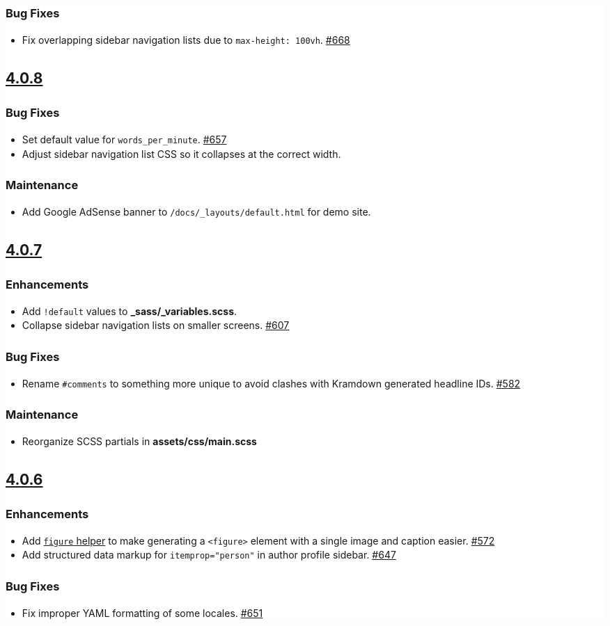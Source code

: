 ### Bug Fixes

- Fix overlapping sidebar navigation lists due to `max-height: 100vh`. [#668](https://github.com/kenhansen01/jekyll-theme-frosting/issues/668)

## [4.0.8](https://github.com/kenhansen01/jekyll-theme-frosting/releases/tag/4.0.8)

### Bug Fixes

- Set default value for `words_per_minute`. [#657](https://github.com/kenhansen01/jekyll-theme-frosting/issues/657)
- Adjust sidebar navigation list CSS so it collapses at the correct width.

### Maintenance

- Add Google AdSense banner to `/docs/_layouts/default.html` for demo site.

## [4.0.7](https://github.com/kenhansen01/jekyll-theme-frosting/releases/tag/4.0.7)

### Enhancements

- Add `!default` values to **\_sass/\_variables.scss**.
- Collapse sidebar navigation lists on smaller screens. [#607](https://github.com/kenhansen01/jekyll-theme-frosting/issues/607)

### Bug Fixes

- Rename `#comments` to something more unique to avoid clashes with Kramdown generated headline IDs. [#582](https://github.com/kenhansen01/jekyll-theme-frosting/issues/582)

### Maintenance

- Reorganize SCSS partials in **assets/css/main.scss**

## [4.0.6](https://github.com/kenhansen01/jekyll-theme-frosting/releases/tag/4.0.6)

### Enhancements

- Add [`figure` helper](https://kenhansen01.github.io/jekyll-theme-frosting/docs/helpers/#figure) to make generating a `<figure>` element with a single image and caption easier. [#572](https://github.com/kenhansen01/jekyll-theme-frosting/pull/572)
- Add structured data markup for `itemprop="person"` in author profile sidebar. [#647](https://github.com/kenhansen01/jekyll-theme-frosting/pull/647)

### Bug Fixes

- Fix improper YAML formatting of some locales. [#651](https://github.com/kenhansen01/jekyll-theme-frosting/pull/651)
